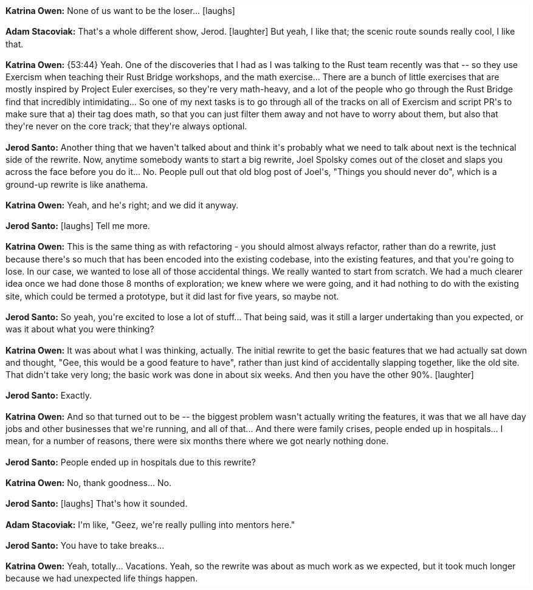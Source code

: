 **Katrina Owen:** None of us want to be the loser... [laughs]

**Adam Stacoviak:** That's a whole different show, Jerod. [laughter] But yeah, I like that; the scenic route sounds really cool, I like that.

**Katrina Owen:** \{53:44\} Yeah. One of the discoveries that I had as I was talking to the Rust team recently was that -- so they use Exercism when teaching their Rust Bridge workshops, and the math exercise... There are a bunch of little exercises that are mostly inspired by Project Euler exercises, so they're very math-heavy, and a lot of the people who go through the Rust Bridge find that incredibly intimidating... So one of my next tasks is to go through all of the tracks on all of Exercism and script PR's to make sure that a) their tag does math, so that you can just filter them away and not have to worry about them, but also that they're never on the core track; that they're always optional.

**Jerod Santo:** Another thing that we haven't talked about and think it's probably what we need to talk about next is the technical side of the rewrite. Now, anytime somebody wants to start a big rewrite, Joel Spolsky comes out of the closet and slaps you across the face before you do it... No. People pull out that old blog post of Joel's, "Things you should never do", which is a ground-up rewrite is like anathema.

**Katrina Owen:** Yeah, and he's right; and we did it anyway.

**Jerod Santo:** [laughs] Tell me more.

**Katrina Owen:** This is the same thing as with refactoring - you should almost always refactor, rather than do a rewrite, just because there's so much that has been encoded into the existing codebase, into the existing features, and that you're going to lose. In our case, we wanted to lose all of those accidental things. We really wanted to start from scratch. We had a much clearer idea once we had done those 8 months of exploration; we knew where we were going, and it had nothing to do with the existing site, which could be termed a prototype, but it did last for five years, so maybe not.

**Jerod Santo:** So yeah, you're excited to lose a lot of stuff... That being said, was it still a larger undertaking than you expected, or was it about what you were thinking?

**Katrina Owen:** It was about what I was thinking, actually. The initial rewrite to get the basic features that we had actually sat down and thought, "Gee, this would be a good feature to have", rather than just kind of accidentally slapping together, like the old site. That didn't take very long; the basic work was done in about six weeks. And then you have the other 90%. [laughter]

**Jerod Santo:** Exactly.

**Katrina Owen:** And so that turned out to be -- the biggest problem wasn't actually writing the features, it was that we all have day jobs and other businesses that we're running, and all of that... And there were family crises, people ended up in hospitals... I mean, for a number of reasons, there were six months there where we got nearly nothing done.

**Jerod Santo:** People ended up in hospitals due to this rewrite?

**Katrina Owen:** No, thank goodness... No.

**Jerod Santo:** [laughs] That's how it sounded.

**Adam Stacoviak:** I'm like, "Geez, we're really pulling into mentors here."

**Jerod Santo:** You have to take breaks...

**Katrina Owen:** Yeah, totally... Vacations. Yeah, so the rewrite was about as much work as we expected, but it took much longer because we had unexpected life things happen.
